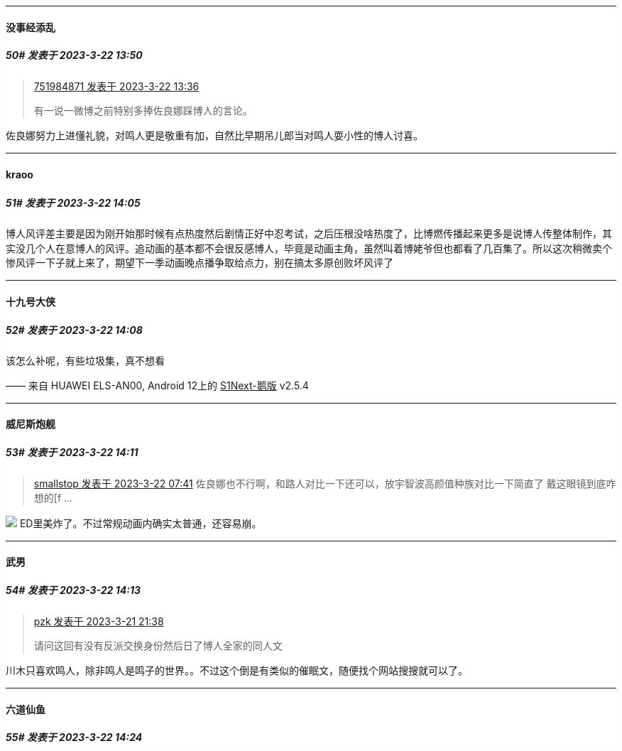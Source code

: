 *****

####  没事经添乱  
##### 50#       发表于 2023-3-22 13:50

<blockquote><a href="httphttps://bbs.saraba1st.com/2b/forum.php?mod=redirect&amp;goto=findpost&amp;pid=60180389&amp;ptid=2125160" target="_blank">751984871 发表于 2023-3-22 13:36</a>

有一说一微博之前特别多捧佐良娜踩博人的言论。</blockquote>
佐良娜努力上进懂礼貌，对鸣人更是敬重有加，自然比早期吊儿郎当对鸣人耍小性的博人讨喜。

*****

####  kraoo  
##### 51#       发表于 2023-3-22 14:05

博人风评差主要是因为刚开始那时候有点热度然后剧情正好中忍考试，之后压根没啥热度了，比博燃传播起来更多是说博人传整体制作，其实没几个人在意博人的风评。追动画的基本都不会很反感博人，毕竟是动画主角，虽然叫着博姥爷但也都看了几百集了。所以这次稍微卖个惨风评一下子就上来了，期望下一季动画晚点播争取给点力，别在搞太多原创败坏风评了

*****

####  十九号大侠  
##### 52#       发表于 2023-3-22 14:08

该怎么补呢，有些垃圾集，真不想看

—— 来自 HUAWEI ELS-AN00, Android 12上的 [S1Next-鹅版](https://github.com/ykrank/S1-Next/releases) v2.5.4

*****

####  威尼斯炮舰  
##### 53#       发表于 2023-3-22 14:11

<blockquote><a href="httphttps://bbs.saraba1st.com/2b/forum.php?mod=redirect&amp;goto=findpost&amp;pid=60175566&amp;ptid=2125160" target="_blank">smallstop 发表于 2023-3-22 07:41</a>
佐良娜也不行啊，和路人对比一下还可以，放宇智波高颜值种族对比一下简直了
戴这眼镜到底咋想的[f ...</blockquote>
<img src="https://p.sda1.dev/10/ab992602ff380581a0bcfc9098f2cb0b/CMP_20230322140949554.png" referrerpolicy="no-referrer">
ED里美炸了。不过常规动画内确实太普通，还容易崩。

*****

####  武男  
##### 54#       发表于 2023-3-22 14:13

<blockquote><a href="httphttps://bbs.saraba1st.com/2b/forum.php?mod=redirect&amp;goto=findpost&amp;pid=60172558&amp;ptid=2125160" target="_blank">pzk 发表于 2023-3-21 21:38</a>

请问这回有没有反派交换身份然后日了博人全家的同人文</blockquote>
川木只喜欢鸣人，除非鸣人是鸣子的世界。。不过这个倒是有类似的催眠文，随便找个网站搜搜就可以了。

*****

####  六道仙鱼  
##### 55#       发表于 2023-3-22 14:24
